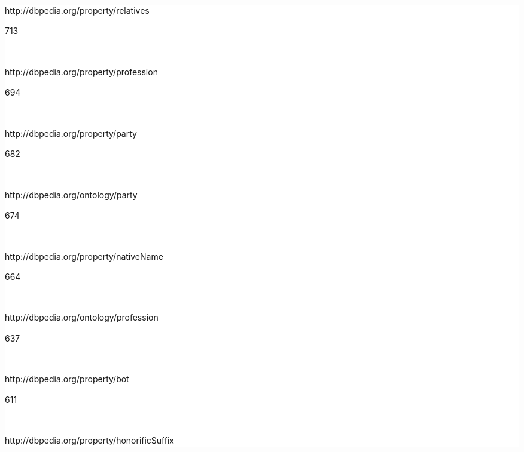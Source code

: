 <p>http://dbpedia.org/property/relatives</p>
</td>
<td style="text-align:right; width:1.642cm; " class="Default">
<p>713</p>
</td>
<td style="text-align:left;width:10.402cm; " class="Default"> </td>
</tr>
<tr class="ro1">
<td style="text-align:left;width:9.567cm; " class="Default">
<p>http://dbpedia.org/property/profession</p>
</td>
<td style="text-align:right; width:1.642cm; " class="Default">
<p>694</p>
</td>
<td style="text-align:left;width:10.402cm; " class="Default"> </td>
</tr>
<tr class="ro1">
<td style="text-align:left;width:9.567cm; " class="Default">
<p>http://dbpedia.org/property/party</p>
</td>
<td style="text-align:right; width:1.642cm; " class="Default">
<p>682</p>
</td>
<td style="text-align:left;width:10.402cm; " class="Default"> </td>
</tr>
<tr class="ro1">
<td style="text-align:left;width:9.567cm; " class="Default">
<p>http://dbpedia.org/ontology/party</p>
</td>
<td style="text-align:right; width:1.642cm; " class="Default">
<p>674</p>
</td>
<td style="text-align:left;width:10.402cm; " class="Default"> </td>
</tr>
<tr class="ro1">
<td style="text-align:left;width:9.567cm; " class="Default">
<p>http://dbpedia.org/property/nativeName</p>
</td>
<td style="text-align:right; width:1.642cm; " class="Default">
<p>664</p>
</td>
<td style="text-align:left;width:10.402cm; " class="Default"> </td>
</tr>
<tr class="ro1">
<td style="text-align:left;width:9.567cm; " class="Default">
<p>http://dbpedia.org/ontology/profession</p>
</td>
<td style="text-align:right; width:1.642cm; " class="Default">
<p>637</p>
</td>
<td style="text-align:left;width:10.402cm; " class="Default"> </td>
</tr>
<tr class="ro1">
<td style="text-align:left;width:9.567cm; " class="Default">
<p>http://dbpedia.org/property/bot</p>
</td>
<td style="text-align:right; width:1.642cm; " class="Default">
<p>611</p>
</td>
<td style="text-align:left;width:10.402cm; " class="Default"> </td>
</tr>
<tr class="ro1">
<td style="text-align:left;width:9.567cm; " class="Default">
<p>http://dbpedia.org/property/honorificSuffix</p>